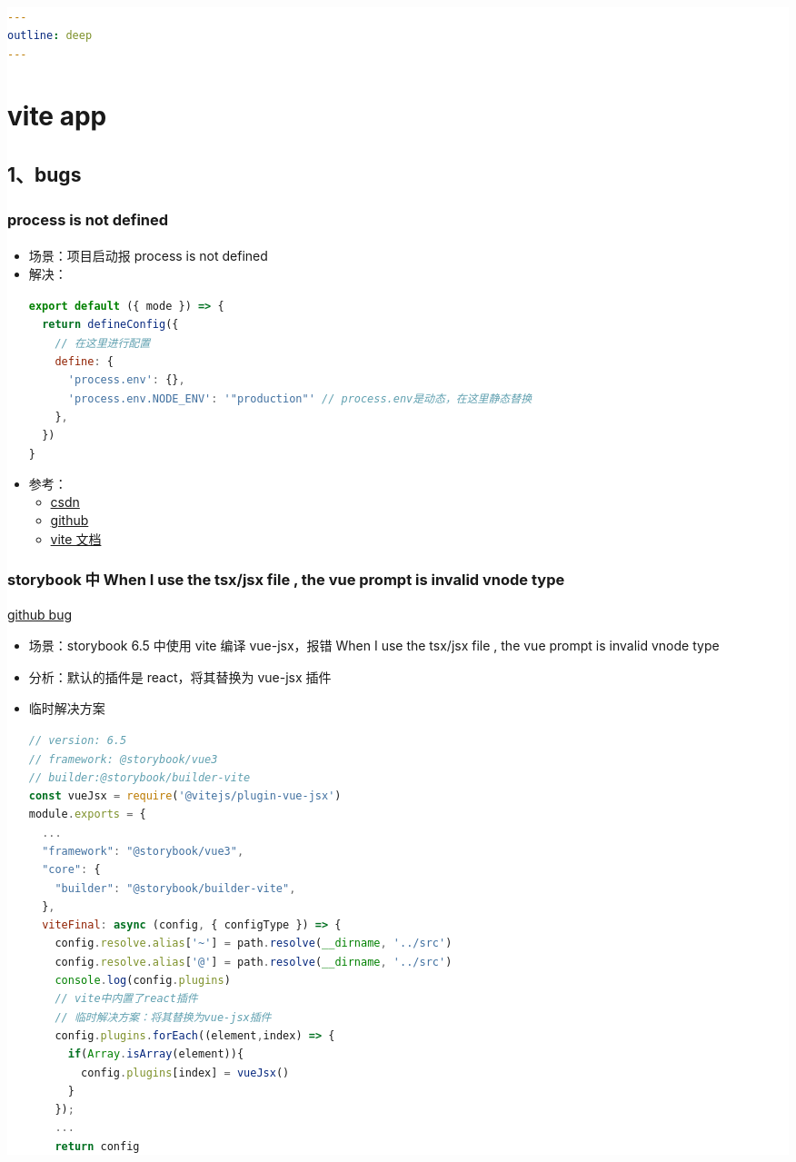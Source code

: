 ```yaml
---
outline: deep
---
```

# vite app
## 1、bugs

### process is not defined

- 场景：项目启动报 process is not defined
- 解决：
  ```js
  export default ({ mode }) => {
    return defineConfig({
      // 在这里进行配置
      define: {
        'process.env': {},
        'process.env.NODE_ENV': '"production"' // process.env是动态，在这里静态替换
      },
    })
  }
  ```
- 参考：
  - [csdn](https://blog.csdn.net/henryhu712/article/details/117897998)
  - [github](https://github.com/vitejs/vite/issues/1973#issuecomment-787571499)
  - [vite 文档](https://cn.vitejs.dev/guide/migration#rework-define-and-import-meta-env-replacement-strategy)
### storybook 中 When I use the tsx/jsx file , the vue prompt is invalid vnode type

[github bug ](https://github.com/storybookjs/storybook/issues/21681)

- 场景：storybook 6.5 中使用 vite 编译 vue-jsx，报错 When I use the tsx/jsx file , the vue prompt is invalid vnode type
- 分析：默认的插件是 react，将其替换为 vue-jsx 插件
- 临时解决方案

  ```js
  // version: 6.5
  // framework: @storybook/vue3
  // builder:@storybook/builder-vite
  const vueJsx = require('@vitejs/plugin-vue-jsx')
  module.exports = {
    ...
    "framework": "@storybook/vue3",
    "core": {
      "builder": "@storybook/builder-vite",
    },
    viteFinal: async (config, { configType }) => {
      config.resolve.alias['~'] = path.resolve(__dirname, '../src')
      config.resolve.alias['@'] = path.resolve(__dirname, '../src')
      console.log(config.plugins)
      // vite中内置了react插件
      // 临时解决方案：将其替换为vue-jsx插件
      config.plugins.forEach((element,index) => {
        if(Array.isArray(element)){
          config.plugins[index] = vueJsx()
        }
      });
      ...
      return config
  ```